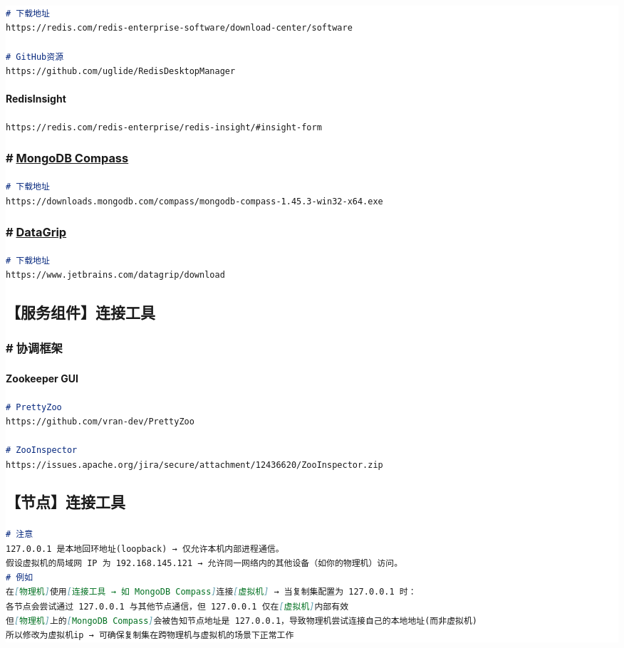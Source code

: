 ```markdown
# 下载地址
https://redis.com/redis-enterprise-software/download-center/software

# GitHub资源
https://github.com/uglide/RedisDesktopManager
```

#### RedisInsight

```tex
https://redis.com/redis-enterprise/redis-insight/#insight-form
```

### # [MongoDB Compass](https://www.mongodb.com/try/download/compass)

```markdown
# 下载地址
https://downloads.mongodb.com/compass/mongodb-compass-1.45.3-win32-x64.exe
```

### # [DataGrip](https://www.jetbrains.com/datagrip)

```markdown
# 下载地址
https://www.jetbrains.com/datagrip/download
```

## 【服务组件】连接工具

### # 协调框架

#### Zookeeper GUI

```markdown
# PrettyZoo
https://github.com/vran-dev/PrettyZoo

# ZooInspector
https://issues.apache.org/jira/secure/attachment/12436620/ZooInspector.zip
```

## 【节点】连接工具

```markdown
# 注意
127.0.0.1 是本地回环地址(loopback) → 仅允许本机内部进程通信。
假设虚拟机的局域网 IP 为 192.168.145.121 → 允许同一网络内的其他设备（如你的物理机）访问。
# 例如
在[物理机]使用[连接工具 → 如 MongoDB Compass]连接[虚拟机] → 当复制集配置为 127.0.0.1 时：
各节点会尝试通过 127.0.0.1 与其他节点通信，但 127.0.0.1 仅在[虚拟机]内部有效
但[物理机]上的[MongoDB Compass]会被告知节点地址是 127.0.0.1，导致物理机尝试连接自己的本地地址(而非虚拟机)
所以修改为虚拟机ip → 可确保复制集在跨物理机与虚拟机的场景下正常工作
```


[推荐整理]: https://zhuanlan.zhihu.com/p/391467740
